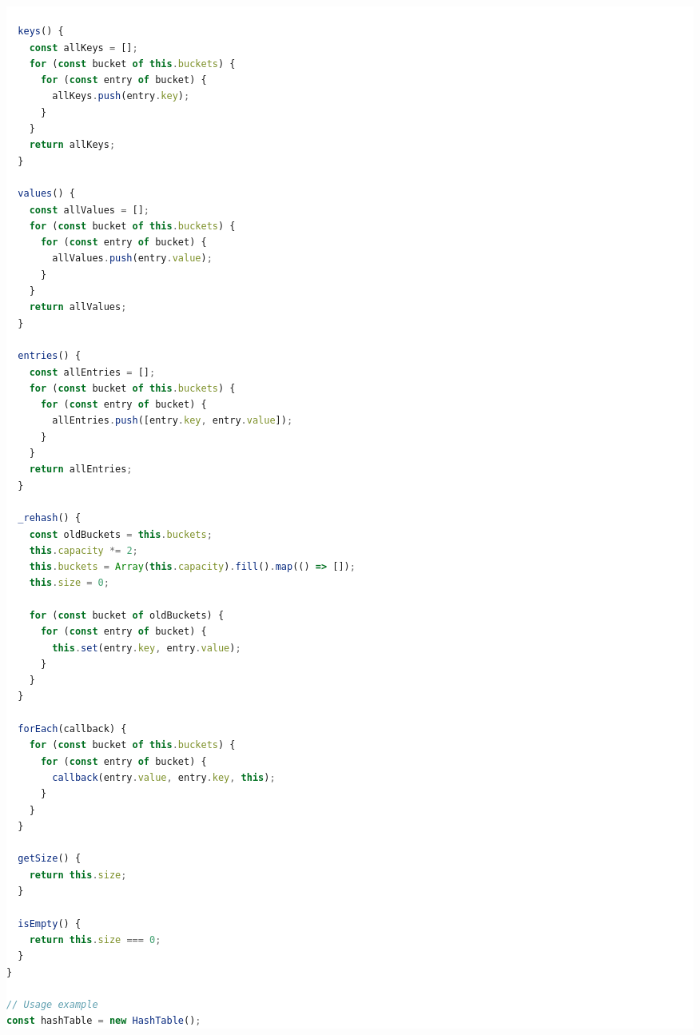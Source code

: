 ```javascript
  
  keys() {
    const allKeys = [];
    for (const bucket of this.buckets) {
      for (const entry of bucket) {
        allKeys.push(entry.key);
      }
    }
    return allKeys;
  }
  
  values() {
    const allValues = [];
    for (const bucket of this.buckets) {
      for (const entry of bucket) {
        allValues.push(entry.value);
      }
    }
    return allValues;
  }
  
  entries() {
    const allEntries = [];
    for (const bucket of this.buckets) {
      for (const entry of bucket) {
        allEntries.push([entry.key, entry.value]);
      }
    }
    return allEntries;
  }
  
  _rehash() {
    const oldBuckets = this.buckets;
    this.capacity *= 2;
    this.buckets = Array(this.capacity).fill().map(() => []);
    this.size = 0;
    
    for (const bucket of oldBuckets) {
      for (const entry of bucket) {
        this.set(entry.key, entry.value);
      }
    }
  }
  
  forEach(callback) {
    for (const bucket of this.buckets) {
      for (const entry of bucket) {
        callback(entry.value, entry.key, this);
      }
    }
  }
  
  getSize() {
    return this.size;
  }
  
  isEmpty() {
    return this.size === 0;
  }
}

// Usage example
const hashTable = new HashTable();
```